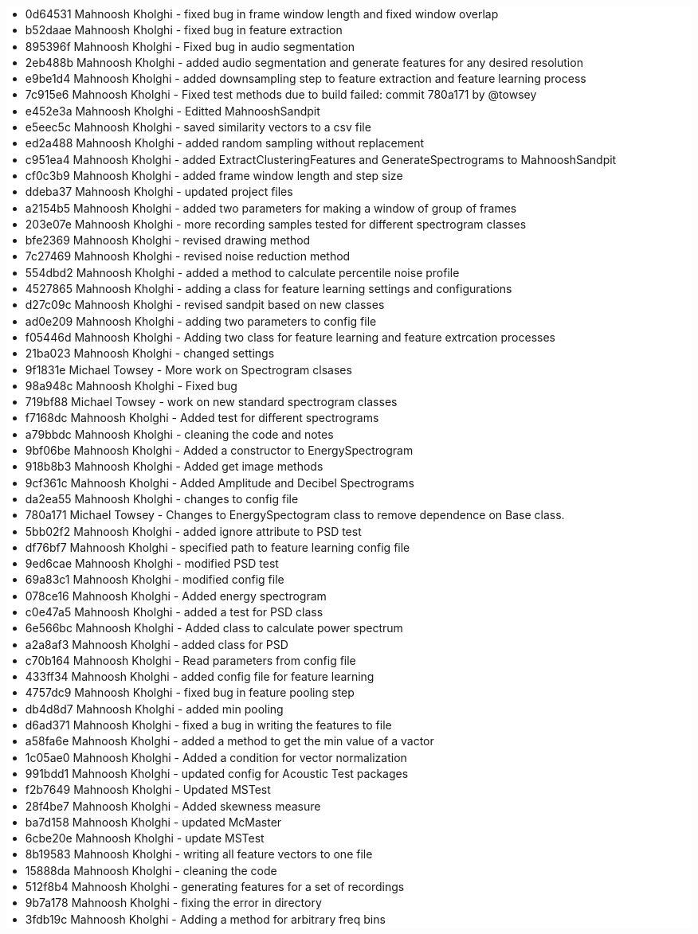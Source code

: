 - 0d64531 Mahnoosh Kholghi - fixed bug in frame window length and fixed window overlap
- b52daae Mahnoosh Kholghi - fixed bug in feature extraction
- 895396f Mahnoosh Kholghi - Fixed bug in audio segmentation
- 2eb488b Mahnoosh Kholghi - added audio segmentation and generate features for any desired resolution
- e9be1d4 Mahnoosh Kholghi - added downsampling step to feature extraction and feature learning process
- 7c915e6 Mahnoosh Kholghi - Fixed test methods due to build failed: commit 780a171 by @towsey
- e452e3a Mahnoosh Kholghi - Editted MahnooshSandpit
- e5eec5c Mahnoosh Kholghi - saved similarity vectors to a csv file
- ed2a488 Mahnoosh Kholghi - added random sampling without replacement
- c951ea4 Mahnoosh Kholghi - added ExtractClusteringFeatures and GenerateSpectrograms to MahnooshSandpit
- cf0c3b9 Mahnoosh Kholghi - added frame window length and step size
- ddeba37 Mahnoosh Kholghi - updated project files
- a2154b5 Mahnoosh Kholghi - added two parameters for making a window of group of frames
- 203e07e Mahnoosh Kholghi - more recording samples tested for different spectrogram classes
- bfe2369 Mahnoosh Kholghi - revised drawing method
- 7c27469 Mahnoosh Kholghi - revised noise reduction method
- 554dbd2 Mahnoosh Kholghi - added a method to calculate percentile noise profile
- 4527865 Mahnoosh Kholghi - adding a class for feature learning settings and configurations
- d27c09c Mahnoosh Kholghi - revised sandpit based on new classes
- ad0e209 Mahnoosh Kholghi - adding two parameters to config file
- f05446d Mahnoosh Kholghi - Adding two class for feature learning and feature extrcation processes
- 21ba023 Mahnoosh Kholghi - changed settings
- 9f1831e Michael Towsey - More work on Spectrogram clsases
- 98a948c Mahnoosh Kholghi - Fixed bug
- 719bf88 Michael Towsey - work on new standard spectrogram classes
- f7168dc Mahnoosh Kholghi - Added test for different spectrograms
- a79bbdc Mahnoosh Kholghi - cleaning the code and notes
- 9bf06be Mahnoosh Kholghi - Added a constructor to EnergySpectrogram
- 918b8b3 Mahnoosh Kholghi - Added get image methods
- 9cf361c Mahnoosh Kholghi - Added Amplitude and Decibel Spectrograms
- da2ea55 Mahnoosh Kholghi - changes to config file
- 780a171 Michael Towsey - Changes to EnergySpectogram class to remove dependence on Base class.
- 5bb02f2 Mahnoosh Kholghi - added ignore attribute to PSD test
- df76bf7 Mahnoosh Kholghi - specified path to feature learning config file
- 9ed6cae Mahnoosh Kholghi - modified PSD test
- 69a83c1 Mahnoosh Kholghi - modified config file
- 078ce16 Mahnoosh Kholghi - Added energy spectrogram
- c0e47a5 Mahnoosh Kholghi - added a test for PSD class
- 6e566bc Mahnoosh Kholghi - Added class to calculate power spectrum
- a2a8af3 Mahnoosh Kholghi - added class for PSD
- c70b164 Mahnoosh Kholghi - Read parameters from config file
- 433ff34 Mahnoosh Kholghi - added config file for feature learning
- 4757dc9 Mahnoosh Kholghi - fixed bug in feature pooling step
- db4d8d7 Mahnoosh Kholghi - added min pooling
- d6ad371 Mahnoosh Kholghi - fixed a bug in writing the features to file
- a58fa6e Mahnoosh Kholghi - added a method to get the min value of a vactor
- 1c05ae0 Mahnoosh Kholghi - Added a condition for vector normalization
- 991bdd1 Mahnoosh Kholghi - updated config for Acoustic Test packages
- f2b7649 Mahnoosh Kholghi - Updated MSTest
- 28f4be7 Mahnoosh Kholghi - Added skewness measure
- ba7d158 Mahnoosh Kholghi - updated McMaster
- 6cbe20e Mahnoosh Kholghi - update MSTest
- 8b19583 Mahnoosh Kholghi - writing all feature vectors to one file
- 15888da Mahnoosh Kholghi - cleaning the code
- 512f8b4 Mahnoosh Kholghi - generating features for a set of recordings
- 9b7a178 Mahnoosh Kholghi - fixing the error in directory
- 3fdb19c Mahnoosh Kholghi - Adding a method for arbitrary freq bins

